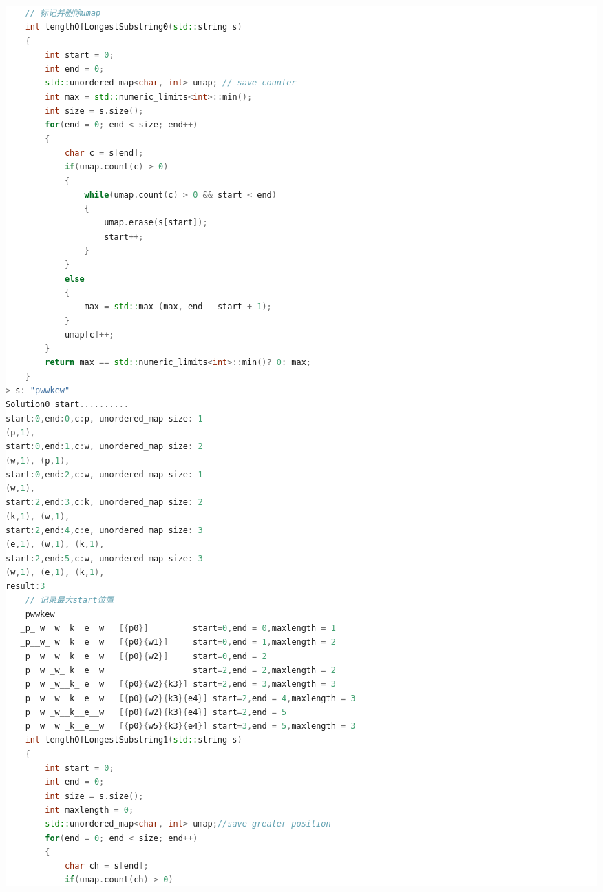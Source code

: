 ```cpp
	// 标记并删除umap
    int lengthOfLongestSubstring0(std::string s)
    {
        int start = 0;
        int end = 0;
        std::unordered_map<char, int> umap; // save counter
        int max = std::numeric_limits<int>::min();
        int size = s.size();
        for(end = 0; end < size; end++)
        {
            char c = s[end];
            if(umap.count(c) > 0)
            {
                while(umap.count(c) > 0 && start < end)
                {
                    umap.erase(s[start]);
                    start++;
                }
            }
            else
            {
                max = std::max (max, end - start + 1);
            }
            umap[c]++;
        }
        return max == std::numeric_limits<int>::min()? 0: max;
    }
> s: "pwwkew"
Solution0 start..........
start:0,end:0,c:p, unordered_map size: 1
(p,1),
start:0,end:1,c:w, unordered_map size: 2
(w,1), (p,1),
start:0,end:2,c:w, unordered_map size: 1
(w,1),
start:2,end:3,c:k, unordered_map size: 2
(k,1), (w,1),
start:2,end:4,c:e, unordered_map size: 3
(e,1), (w,1), (k,1),
start:2,end:5,c:w, unordered_map size: 3
(w,1), (e,1), (k,1),
result:3
    // 记录最大start位置
    pwwkew
   _p_ w  w  k  e  w   [{p0}]         start=0,end = 0,maxlength = 1
   _p__w_ w  k  e  w   [{p0}{w1}]     start=0,end = 1,maxlength = 2
   _p__w__w_ k  e  w   [{p0}{w2}]     start=0,end = 2
    p  w _w_ k  e  w                  start=2,end = 2,maxlength = 2
    p  w _w__k_ e  w   [{p0}{w2}{k3}] start=2,end = 3,maxlength = 3
    p  w _w__k__e_ w   [{p0}{w2}{k3}{e4}] start=2,end = 4,maxlength = 3
    p  w _w__k__e__w   [{p0}{w2}{k3}{e4}] start=2,end = 5
    p  w  w _k__e__w   [{p0}{w5}{k3}{e4}] start=3,end = 5,maxlength = 3
    int lengthOfLongestSubstring1(std::string s)
    {
        int start = 0;
        int end = 0;
        int size = s.size();
        int maxlength = 0;
        std::unordered_map<char, int> umap;//save greater position
        for(end = 0; end < size; end++)
        {
            char ch = s[end];
            if(umap.count(ch) > 0)
```